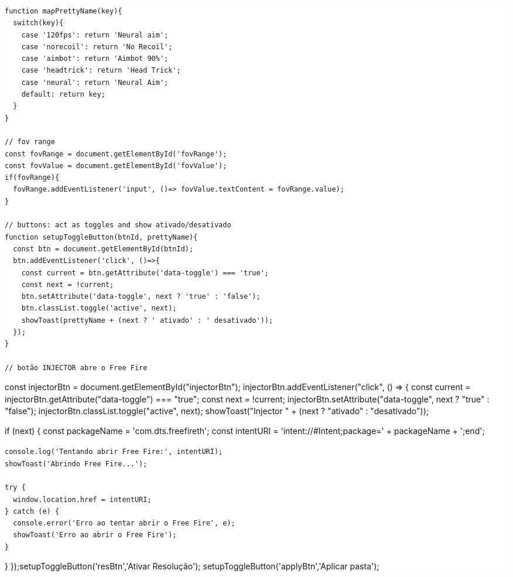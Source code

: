     function mapPrettyName(key){
      switch(key){
        case '120fps': return 'Neural aim';
        case 'norecoil': return 'No Recoil';
        case 'aimbot': return 'Aimbot 90%';
        case 'headtrick': return 'Head Trick';
        case 'neural': return 'Neural Aim';
        default: return key;
      }
    }

    // fov range
    const fovRange = document.getElementById('fovRange');
    const fovValue = document.getElementById('fovValue');
    if(fovRange){
      fovRange.addEventListener('input', ()=> fovValue.textContent = fovRange.value);
    }

    // buttons: act as toggles and show ativado/desativado
    function setupToggleButton(btnId, prettyName){
      const btn = document.getElementById(btnId);
      btn.addEventListener('click', ()=>{
        const current = btn.getAttribute('data-toggle') === 'true';
        const next = !current;
        btn.setAttribute('data-toggle', next ? 'true' : 'false');
        btn.classList.toggle('active', next);
        showToast(prettyName + (next ? ' ativado' : ' desativado'));
      });
    }

    // botão INJECTOR abre o Free Fire
const injectorBtn = document.getElementById("injectorBtn");
injectorBtn.addEventListener("click", () => {
  const current = injectorBtn.getAttribute("data-toggle") === "true";
  const next = !current;
  injectorBtn.setAttribute("data-toggle", next ? "true" : "false");
  injectorBtn.classList.toggle("active", next);
  showToast("Injector " + (next ? "ativado" : "desativado"));

  if (next) {
    const packageName = 'com.dts.freefireth';
    const intentURI = 'intent://#Intent;package=' + packageName + ';end';

    console.log('Tentando abrir Free Fire:', intentURI);
    showToast('Abrindo Free Fire...');

    try {
      window.location.href = intentURI;
    } catch (e) {
      console.error('Erro ao tentar abrir o Free Fire', e);
      showToast('Erro ao abrir o Free Fire');
    }
  }
});setupToggleButton('resBtn','Ativar Resolução');
    setupToggleButton('applyBtn','Aplicar pasta');
